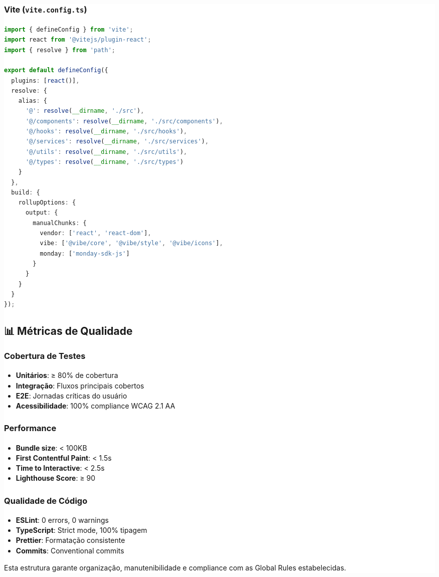 ### Vite (`vite.config.ts`)
```typescript
import { defineConfig } from 'vite';
import react from '@vitejs/plugin-react';
import { resolve } from 'path';

export default defineConfig({
  plugins: [react()],
  resolve: {
    alias: {
      '@': resolve(__dirname, './src'),
      '@/components': resolve(__dirname, './src/components'),
      '@/hooks': resolve(__dirname, './src/hooks'),
      '@/services': resolve(__dirname, './src/services'),
      '@/utils': resolve(__dirname, './src/utils'),
      '@/types': resolve(__dirname, './src/types')
    }
  },
  build: {
    rollupOptions: {
      output: {
        manualChunks: {
          vendor: ['react', 'react-dom'],
          vibe: ['@vibe/core', '@vibe/style', '@vibe/icons'],
          monday: ['monday-sdk-js']
        }
      }
    }
  }
});
```

## 📊 Métricas de Qualidade

### Cobertura de Testes
- **Unitários**: ≥ 80% de cobertura
- **Integração**: Fluxos principais cobertos
- **E2E**: Jornadas críticas do usuário
- **Acessibilidade**: 100% compliance WCAG 2.1 AA

### Performance
- **Bundle size**: < 100KB
- **First Contentful Paint**: < 1.5s
- **Time to Interactive**: < 2.5s
- **Lighthouse Score**: ≥ 90

### Qualidade de Código
- **ESLint**: 0 errors, 0 warnings
- **TypeScript**: Strict mode, 100% tipagem
- **Prettier**: Formatação consistente
- **Commits**: Conventional commits

Esta estrutura garante organização, manutenibilidade e compliance com as Global Rules estabelecidas.
